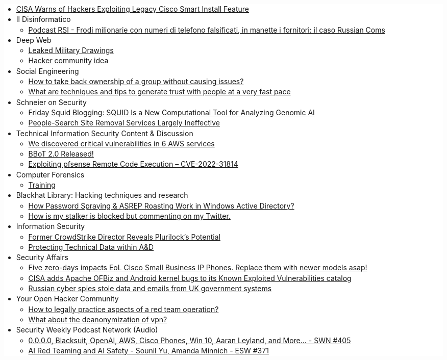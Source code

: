   - [CISA Warns of Hackers Exploiting Legacy Cisco Smart Install Feature](https://thehackernews.com/2024/08/cisa-warns-of-hackers-exploiting-legacy.html)
- Il Disinformatico
  - [Podcast RSI - Frodi milionarie con numeri di telefono falsificati, in manette i fornitori: il caso Russian Coms](http://attivissimo.blogspot.com/2024/08/podcast-rsi-frodi-milionarie-con-numeri.html)
- Deep Web
  - [Leaked Military Drawings](https://www.reddit.com/r/deepweb/comments/1eo814v/leaked_military_drawings/)
  - [Hacker community idea](https://www.reddit.com/r/deepweb/comments/1eo0wkz/hacker_community_idea/)
- Social Engineering
  - [How to take back ownership of a group without causing issues?](https://www.reddit.com/r/SocialEngineering/comments/1enmb5l/how_to_take_back_ownership_of_a_group_without/)
  - [What are techniques and tips to generate trust with people at a very fast pace](https://www.reddit.com/r/SocialEngineering/comments/1enon0b/what_are_techniques_and_tips_to_generate_trust/)
- Schneier on Security
  - [Friday Squid Blogging: SQUID Is a New Computational Tool for Analyzing Genomic AI](https://www.schneier.com/blog/archives/2024/08/friday-squid-blogging-squid-is-a-new-computational-tool-for-analyzing-genomic-ai.html)
  - [People-Search Site Removal Services Largely Ineffective](https://www.schneier.com/blog/archives/2024/08/people-search-site-removal-services-largely-ineffective.html)
- Technical Information Security Content & Discussion
  - [We discovered critical vulnerabilities in 6 AWS services](https://www.reddit.com/r/netsec/comments/1eodt01/we_discovered_critical_vulnerabilities_in_6_aws/)
  - [BBoT 2.0 Released!](https://www.reddit.com/r/netsec/comments/1eo0scf/bbot_20_released/)
  - [Exploiting pfsense Remote Code Execution – CVE-2022-31814](https://www.reddit.com/r/netsec/comments/1enrins/exploiting_pfsense_remote_code_execution/)
- Computer Forensics
  - [Training](https://www.reddit.com/r/computerforensics/comments/1enudff/training/)
- Blackhat Library: Hacking techniques and research
  - [How Password Spraying & ASREP Roasting Work in Windows Active Directory?](https://www.reddit.com/r/blackhat/comments/1env8lr/how_password_spraying_asrep_roasting_work_in/)
  - [How is my stalker is blocked but commenting on my Twitter.](https://www.reddit.com/r/blackhat/comments/1eo2oby/how_is_my_stalker_is_blocked_but_commenting_on_my/)
- Information Security
  - [Former CrowdStrike Director Reveals Plurilock’s Potential](https://www.reddit.com/r/Information_Security/comments/1eo6rzk/former_crowdstrike_director_reveals_plurilocks/)
  - [Protecting Technical Data within A&D](https://www.reddit.com/r/Information_Security/comments/1envaj6/protecting_technical_data_within_ad/)
- Security Affairs
  - [Five zero-days impacts EoL Cisco Small Business IP Phones. Replace them with newer models asap!](https://securityaffairs.com/166811/uncategorized/zero-days-eof-small-business-ip-phones.html)
  - [CISA adds Apache OFBiz and Android kernel bugs to its Known Exploited Vulnerabilities catalog](https://securityaffairs.com/166782/hacking/cisa-adds-apache-ofbiz-and-android-kernel-bugs-known-exploited-vulnerabilities-catalog.html)
  - [Russian cyber spies stole data and emails from UK government systems](https://securityaffairs.com/166795/intelligence/russia-hacked-uk-government-systems.html)
- Your Open Hacker Community
  - [How to legally practice aspects of a red team operation?](https://www.reddit.com/r/HowToHack/comments/1enqqdp/how_to_legally_practice_aspects_of_a_red_team/)
  - [What about the deanonymization of vpn?](https://www.reddit.com/r/HowToHack/comments/1enx2pb/what_about_the_deanonymization_of_vpn/)
- Security Weekly Podcast Network (Audio)
  - [0.0.0.0, Blacksuit, OpenAI, AWS, Cisco Phones, Win 10, Aaran Leyland, and More... - SWN #405](http://sites.libsyn.com/18678/0000-blacksuit-openai-aws-cisco-phones-win-10-aaran-leyland-and-more-swn-405)
  - [AI Red Teaming and AI Safety - Sounil Yu, Amanda Minnich - ESW #371](http://sites.libsyn.com/18678/ai-red-teaming-and-ai-safety-sounil-yu-amanda-minnich-esw-371)
